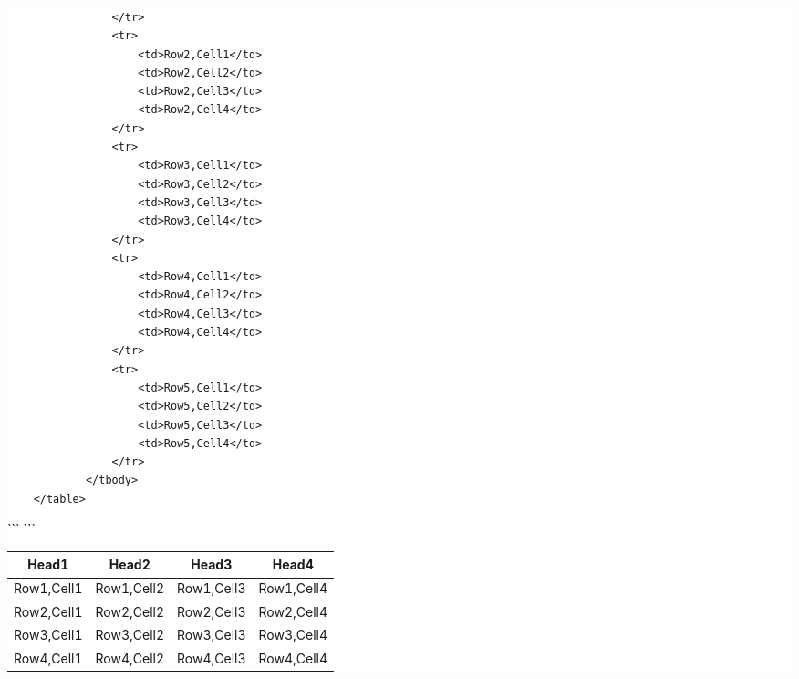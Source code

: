 					</tr>
					<tr>
						<td>Row2,Cell1</td>
						<td>Row2,Cell2</td>
						<td>Row2,Cell3</td>
						<td>Row2,Cell4</td>
					</tr>
					<tr>
						<td>Row3,Cell1</td>
						<td>Row3,Cell2</td>
						<td>Row3,Cell3</td>
						<td>Row3,Cell4</td>
					</tr>
					<tr>
						<td>Row4,Cell1</td>
						<td>Row4,Cell2</td>
						<td>Row4,Cell3</td>
						<td>Row4,Cell4</td>
					</tr>
					<tr>
						<td>Row5,Cell1</td>
						<td>Row5,Cell2</td>
						<td>Row5,Cell3</td>
						<td>Row5,Cell4</td>
					</tr>
				</tbody>
		</table>
</div>
```	
		<table class="Table">
				<thead>
					<tr>
						<th data-resizable="true">Head1</th>
						<th>Head2</th>
						<th data-resizable="true">Head3</th>
						<th>Head4</th>
					</tr>
				</thead>
				<tbody>
					<tr>
						<td>Row1,Cell1</td>
						<td>Row1,Cell2</td>
						<td>Row1,Cell3</td>
						<td>Row1,Cell4</td>
					</tr>
					<tr>
						<td>Row2,Cell1</td>
						<td>Row2,Cell2</td>
						<td>Row2,Cell3</td>
						<td>Row2,Cell4</td>
					</tr>
					<tr>
						<td>Row3,Cell1</td>
						<td>Row3,Cell2</td>
						<td>Row3,Cell3</td>
						<td>Row3,Cell4</td>
					</tr>
					<tr>
						<td>Row4,Cell1</td>
						<td>Row4,Cell2</td>
						<td>Row4,Cell3</td>
						<td>Row4,Cell4</td>
					</tr>
					<tr>
```